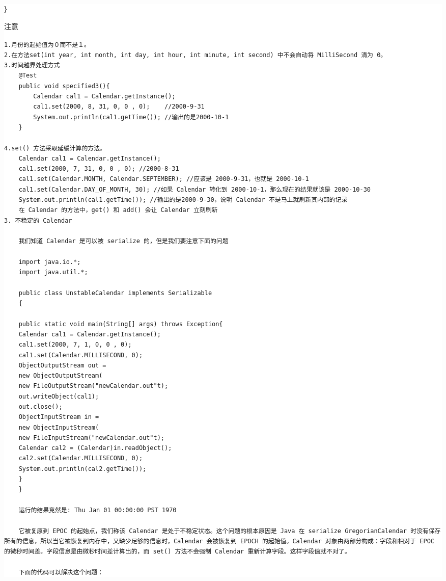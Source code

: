 }

注意

	1.月份的起始值为０而不是１。 
	2.在方法set(int year, int month, int day, int hour, int minute, int second) 中不会自动将 MilliSecond 清为 0。  
	3.时间越界处理方式
		@Test
		public void specified3(){
			Calendar cal1 = Calendar.getInstance(); 
			cal1.set(2000, 8, 31, 0, 0 , 0);    //2000-9-31 
			System.out.println(cal1.getTime()); //输出的是2000-10-1
		}
	
	4.set() 方法采取延缓计算的方法。
		Calendar cal1 = Calendar.getInstance();  
		cal1.set(2000, 7, 31, 0, 0 , 0); //2000-8-31  
		cal1.set(Calendar.MONTH, Calendar.SEPTEMBER); //应该是 2000-9-31，也就是 2000-10-1  
		cal1.set(Calendar.DAY_OF_MONTH, 30); //如果 Calendar 转化到 2000-10-1，那么现在的结果就该是 2000-10-30  
		System.out.println(cal1.getTime()); //输出的是2000-9-30，说明 Calendar 不是马上就刷新其内部的记录  
		在 Calendar 的方法中，get() 和 add() 会让 Calendar 立刻刷新
	3. 不稳定的 Calendar  
  
		我们知道 Calendar 是可以被 serialize 的，但是我们要注意下面的问题  
		  
		import java.io.*;  
		import java.util.*;  
		  
		public class UnstableCalendar implements Serializable  
		{  
		  
		public static void main(String[] args) throws Exception{  
		Calendar cal1 = Calendar.getInstance();  
		cal1.set(2000, 7, 1, 0, 0 , 0);  
		cal1.set(Calendar.MILLISECOND, 0);  
		ObjectOutputStream out =  
		new ObjectOutputStream(  
		new FileOutputStream("newCalendar.out"t);  
		out.writeObject(cal1);  
		out.close();  
		ObjectInputStream in =  
		new ObjectInputStream(  
		new FileInputStream("newCalendar.out"t);  
		Calendar cal2 = (Calendar)in.readObject();  
		cal2.set(Calendar.MILLISECOND, 0);  
		System.out.println(cal2.getTime());  
		}  
		}  
		  
		运行的结果竟然是: Thu Jan 01 00:00:00 PST 1970  
		  
		它被复原到 EPOC 的起始点，我们称该 Calendar 是处于不稳定状态。这个问题的根本原因是 Java 在 serialize GregorianCalendar 时没有保存所有的信息，所以当它被恢复到内存中，又缺少足够的信息时，Calendar 会被恢复到 EPOCH 的起始值。Calendar 对象由两部分构成：字段和相对于 EPOC 的微秒时间差。字段信息是由微秒时间差计算出的，而 set() 方法不会强制 Calendar 重新计算字段。这样字段值就不对了。  
		  
		下面的代码可以解决这个问题：  
		  